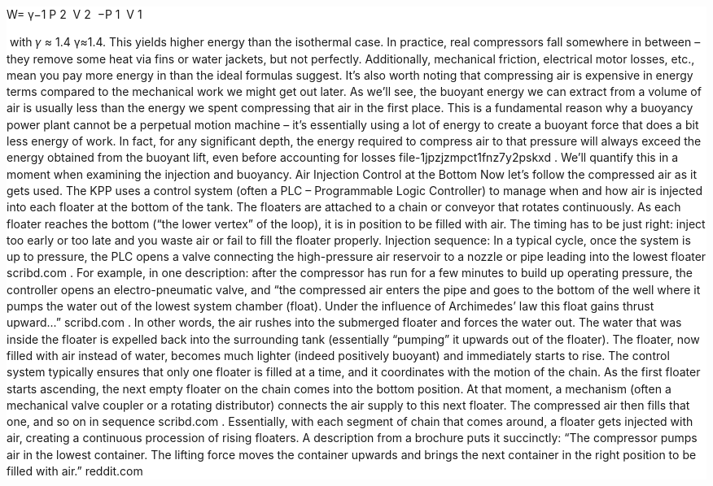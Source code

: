 W= 
γ−1
P 
2
​
 V 
2
​
 −P 
1
​
 V 
1
​
 
​
  with 
𝛾
≈
1.4
γ≈1.4. This yields higher energy than the isothermal case. In practice, real compressors fall somewhere in between – they remove some heat via fins or water jackets, but not perfectly. Additionally, mechanical friction, electrical motor losses, etc., mean you pay more energy in than the ideal formulas suggest. It’s also worth noting that compressing air is expensive in energy terms compared to the mechanical work we might get out later. As we’ll see, the buoyant energy we can extract from a volume of air is usually less than the energy we spent compressing that air in the first place. This is a fundamental reason why a buoyancy power plant cannot be a perpetual motion machine – it’s essentially using a lot of energy to create a buoyant force that does a bit less energy of work. In fact, for any significant depth, the energy required to compress air to that pressure will always exceed the energy obtained from the buoyant lift, even before accounting for losses
file-1jpzjzmpct1fnz7y2pskxd
. We’ll quantify this in a moment when examining the injection and buoyancy.
Air Injection Control at the Bottom
Now let’s follow the compressed air as it gets used. The KPP uses a control system (often a PLC – Programmable Logic Controller) to manage when and how air is injected into each floater at the bottom of the tank. The floaters are attached to a chain or conveyor that rotates continuously. As each floater reaches the bottom (“the lower vertex” of the loop), it is in position to be filled with air. The timing has to be just right: inject too early or too late and you waste air or fail to fill the floater properly. Injection sequence: In a typical cycle, once the system is up to pressure, the PLC opens a valve connecting the high-pressure air reservoir to a nozzle or pipe leading into the lowest floater
scribd.com
. For example, in one description: after the compressor has run for a few minutes to build up operating pressure, the controller opens an electro-pneumatic valve, and “the compressed air enters the pipe and goes to the bottom of the well where it pumps the water out of the lowest system chamber (float). Under the influence of Archimedes’ law this float gains thrust upward...”
scribd.com
. In other words, the air rushes into the submerged floater and forces the water out. The water that was inside the floater is expelled back into the surrounding tank (essentially “pumping” it upwards out of the floater). The floater, now filled with air instead of water, becomes much lighter (indeed positively buoyant) and immediately starts to rise. The control system typically ensures that only one floater is filled at a time, and it coordinates with the motion of the chain. As the first floater starts ascending, the next empty floater on the chain comes into the bottom position. At that moment, a mechanism (often a mechanical valve coupler or a rotating distributor) connects the air supply to this next floater. The compressed air then fills that one, and so on in sequence
scribd.com
. Essentially, with each segment of chain that comes around, a floater gets injected with air, creating a continuous procession of rising floaters. A description from a brochure puts it succinctly: “The compressor pumps air in the lowest container. The lifting force moves the container upwards and brings the next container in the right position to be filled with air.”
reddit.com